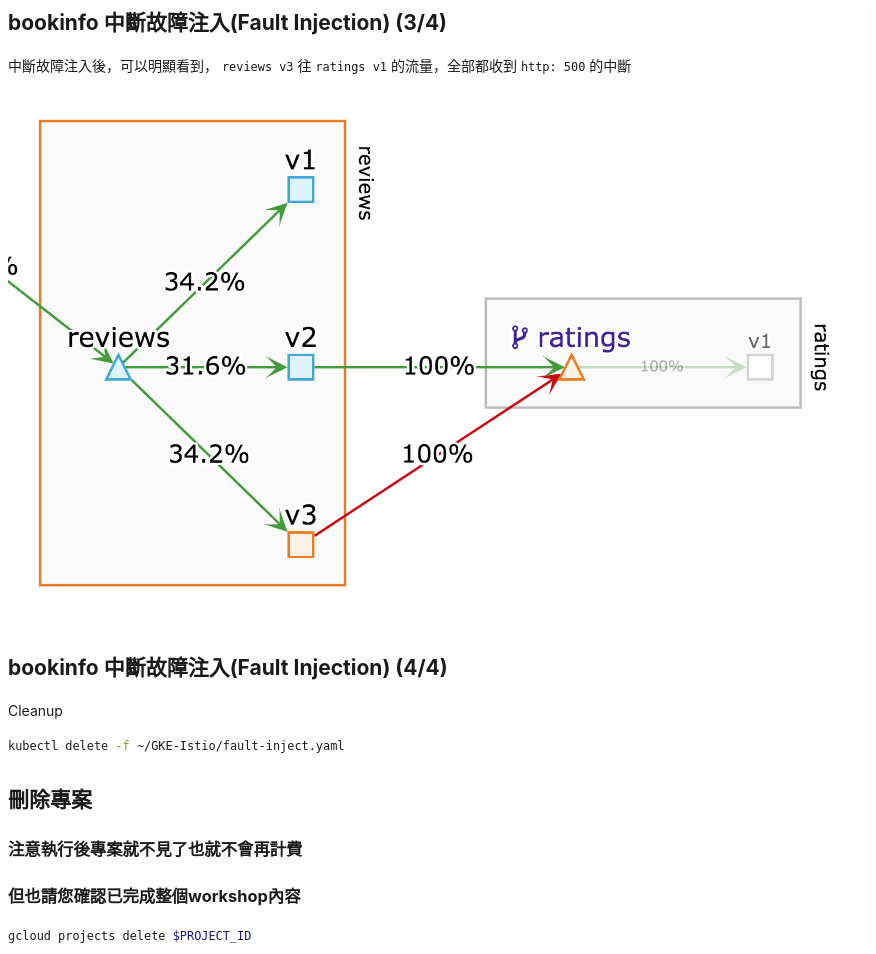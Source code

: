 ```
```

##  bookinfo 中斷故障注入(Fault Injection) (3/4)

中斷故障注入後，可以明顯看到， `reviews v3` 往 `ratings v1` 的流量，全部都收到 `http: 500` 的中斷

![inject-after.png](imgs/inject-after.png)

##  bookinfo 中斷故障注入(Fault Injection) (4/4)

Cleanup

```bash
kubectl delete -f ~/GKE-Istio/fault-inject.yaml
```

## 刪除專案 
### 注意執行後專案就不見了也就不會再計費
### 但也請您確認已完成整個workshop內容
```bash
gcloud projects delete $PROJECT_ID
```

